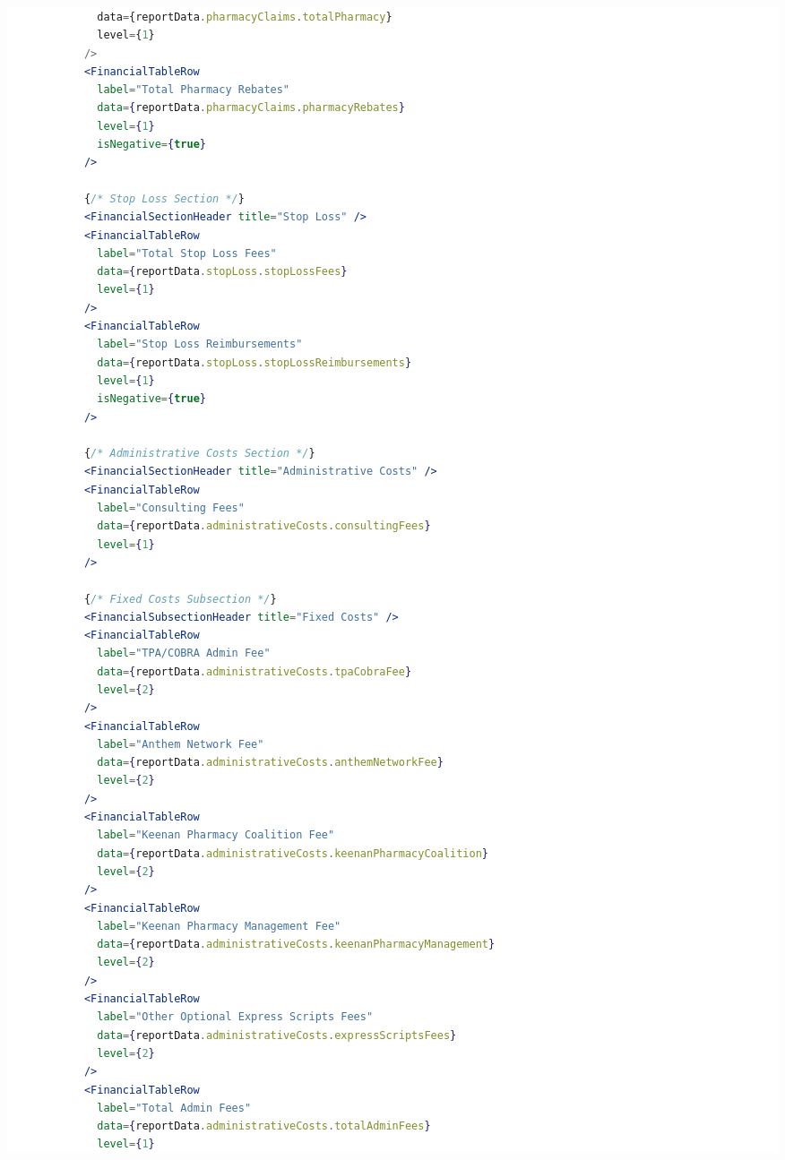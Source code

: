 ```jsx
              data={reportData.pharmacyClaims.totalPharmacy}
              level={1}
            />
            <FinancialTableRow 
              label="Total Pharmacy Rebates"
              data={reportData.pharmacyClaims.pharmacyRebates}
              level={1}
              isNegative={true}
            />

            {/* Stop Loss Section */}
            <FinancialSectionHeader title="Stop Loss" />
            <FinancialTableRow 
              label="Total Stop Loss Fees"
              data={reportData.stopLoss.stopLossFees}
              level={1}
            />
            <FinancialTableRow 
              label="Stop Loss Reimbursements"
              data={reportData.stopLoss.stopLossReimbursements}
              level={1}
              isNegative={true}
            />

            {/* Administrative Costs Section */}
            <FinancialSectionHeader title="Administrative Costs" />
            <FinancialTableRow 
              label="Consulting Fees"
              data={reportData.administrativeCosts.consultingFees}
              level={1}
            />
            
            {/* Fixed Costs Subsection */}
            <FinancialSubsectionHeader title="Fixed Costs" />
            <FinancialTableRow 
              label="TPA/COBRA Admin Fee"
              data={reportData.administrativeCosts.tpaCobraFee}
              level={2}
            />
            <FinancialTableRow 
              label="Anthem Network Fee"
              data={reportData.administrativeCosts.anthemNetworkFee}
              level={2}
            />
            <FinancialTableRow 
              label="Keenan Pharmacy Coalition Fee"
              data={reportData.administrativeCosts.keenanPharmacyCoalition}
              level={2}
            />
            <FinancialTableRow 
              label="Keenan Pharmacy Management Fee"
              data={reportData.administrativeCosts.keenanPharmacyManagement}
              level={2}
            />
            <FinancialTableRow 
              label="Other Optional Express Scripts Fees"
              data={reportData.administrativeCosts.expressScriptsFees}
              level={2}
            />
            <FinancialTableRow 
              label="Total Admin Fees"
              data={reportData.administrativeCosts.totalAdminFees}
              level={1}
```